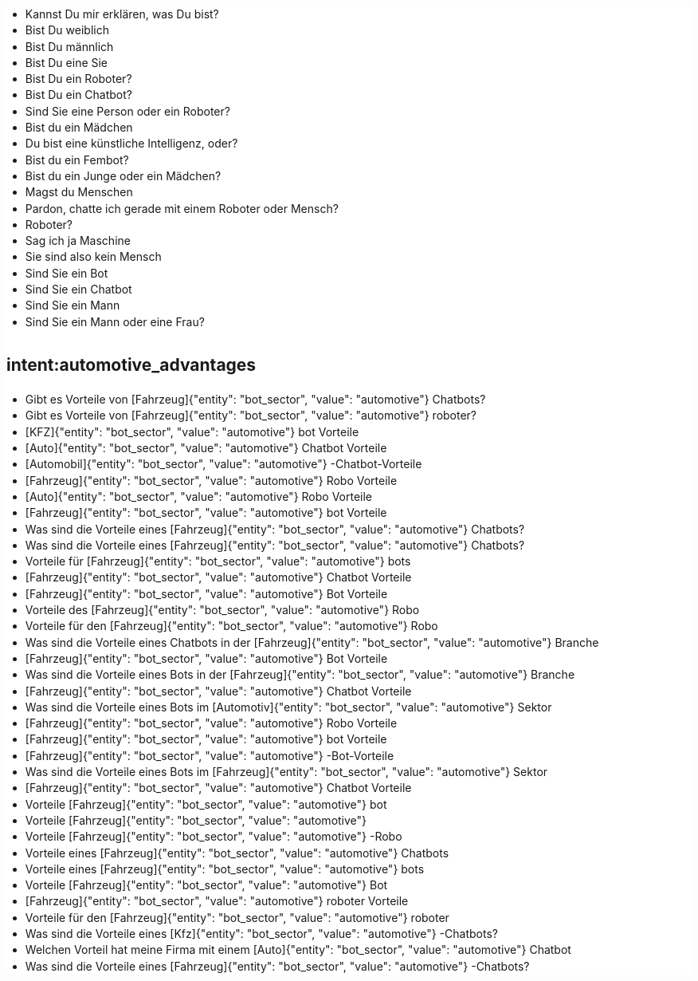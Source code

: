 - Kannst Du mir erklären, was Du bist?
- Bist Du weiblich
- Bist Du männlich
- Bist Du eine Sie
- Bist Du ein Roboter?
- Bist Du ein Chatbot?
- Sind Sie eine Person oder ein Roboter?
- Bist du ein Mädchen
- Du bist eine künstliche Intelligenz, oder?
- Bist du ein Fembot?
- Bist du ein Junge oder ein Mädchen?
- Magst du Menschen
- Pardon, chatte ich gerade mit einem Roboter oder Mensch?
- Roboter?
- Sag ich ja Maschine
- Sie sind also kein Mensch
- Sind Sie ein Bot
- Sind Sie ein Chatbot
- Sind Sie ein Mann
- Sind Sie ein Mann oder eine Frau?
	
## intent:automotive_advantages
- Gibt es Vorteile von [Fahrzeug]{"entity": "bot_sector", "value": "automotive"} Chatbots?
- Gibt es Vorteile von [Fahrzeug]{"entity": "bot_sector", "value": "automotive"} roboter?
- [KFZ]{"entity": "bot_sector", "value": "automotive"} bot Vorteile
- [Auto]{"entity": "bot_sector", "value": "automotive"} Chatbot Vorteile
- [Automobil]{"entity": "bot_sector", "value": "automotive"} -Chatbot-Vorteile
- [Fahrzeug]{"entity": "bot_sector", "value": "automotive"} Robo Vorteile
- [Auto]{"entity": "bot_sector", "value": "automotive"} Robo Vorteile
- [Fahrzeug]{"entity": "bot_sector", "value": "automotive"} bot Vorteile
- Was sind die Vorteile eines [Fahrzeug]{"entity": "bot_sector", "value": "automotive"} Chatbots?
- Was sind die Vorteile eines [Fahrzeug]{"entity": "bot_sector", "value": "automotive"} Chatbots?
- Vorteile für [Fahrzeug]{"entity": "bot_sector", "value": "automotive"} bots
- [Fahrzeug]{"entity": "bot_sector", "value": "automotive"} Chatbot Vorteile
- [Fahrzeug]{"entity": "bot_sector", "value": "automotive"} Bot Vorteile
- Vorteile des [Fahrzeug]{"entity": "bot_sector", "value": "automotive"} Robo
- Vorteile für den [Fahrzeug]{"entity": "bot_sector", "value": "automotive"} Robo
- Was sind die Vorteile eines Chatbots in der [Fahrzeug]{"entity": "bot_sector", "value": "automotive"} Branche
- [Fahrzeug]{"entity": "bot_sector", "value": "automotive"} Bot Vorteile
- Was sind die Vorteile eines Bots in der [Fahrzeug]{"entity": "bot_sector", "value": "automotive"} Branche
- [Fahrzeug]{"entity": "bot_sector", "value": "automotive"} Chatbot Vorteile
- Was sind die Vorteile eines Bots im [Automotiv]{"entity": "bot_sector", "value": "automotive"} Sektor
- [Fahrzeug]{"entity": "bot_sector", "value": "automotive"} Robo Vorteile
- [Fahrzeug]{"entity": "bot_sector", "value": "automotive"} bot Vorteile
- [Fahrzeug]{"entity": "bot_sector", "value": "automotive"} -Bot-Vorteile
- Was sind die Vorteile eines Bots im [Fahrzeug]{"entity": "bot_sector", "value": "automotive"} Sektor
- [Fahrzeug]{"entity": "bot_sector", "value": "automotive"} Chatbot Vorteile
- Vorteile [Fahrzeug]{"entity": "bot_sector", "value": "automotive"} bot
- Vorteile [Fahrzeug]{"entity": "bot_sector", "value": "automotive"}
- Vorteile [Fahrzeug]{"entity": "bot_sector", "value": "automotive"} -Robo
- Vorteile eines [Fahrzeug]{"entity": "bot_sector", "value": "automotive"} Chatbots
- Vorteile eines [Fahrzeug]{"entity": "bot_sector", "value": "automotive"} bots
- Vorteile [Fahrzeug]{"entity": "bot_sector", "value": "automotive"} Bot
- [Fahrzeug]{"entity": "bot_sector", "value": "automotive"} roboter Vorteile
- Vorteile für den [Fahrzeug]{"entity": "bot_sector", "value": "automotive"} roboter
- Was sind die Vorteile eines [Kfz]{"entity": "bot_sector", "value": "automotive"} -Chatbots?
- Welchen Vorteil hat meine Firma mit einem [Auto]{"entity": "bot_sector", "value": "automotive"} Chatbot
- Was sind die Vorteile eines [Fahrzeug]{"entity": "bot_sector", "value": "automotive"} -Chatbots?